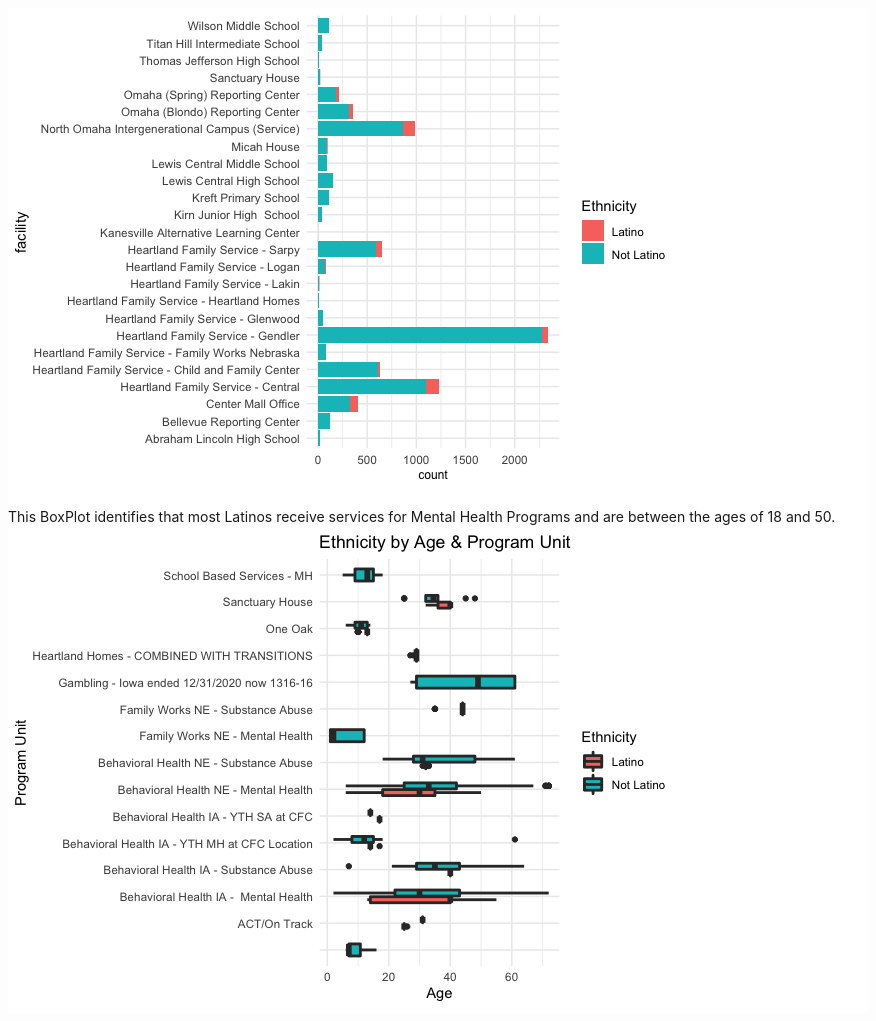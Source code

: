 ![](WrittenSummary_files/figure-gfm/unnamed-chunk-17-1.png)

This BoxPlot identifies that most Latinos receive services for Mental
Health Programs and are between the ages of 18 and 50.
![](WrittenSummary_files/figure-gfm/unnamed-chunk-18-1.png)
